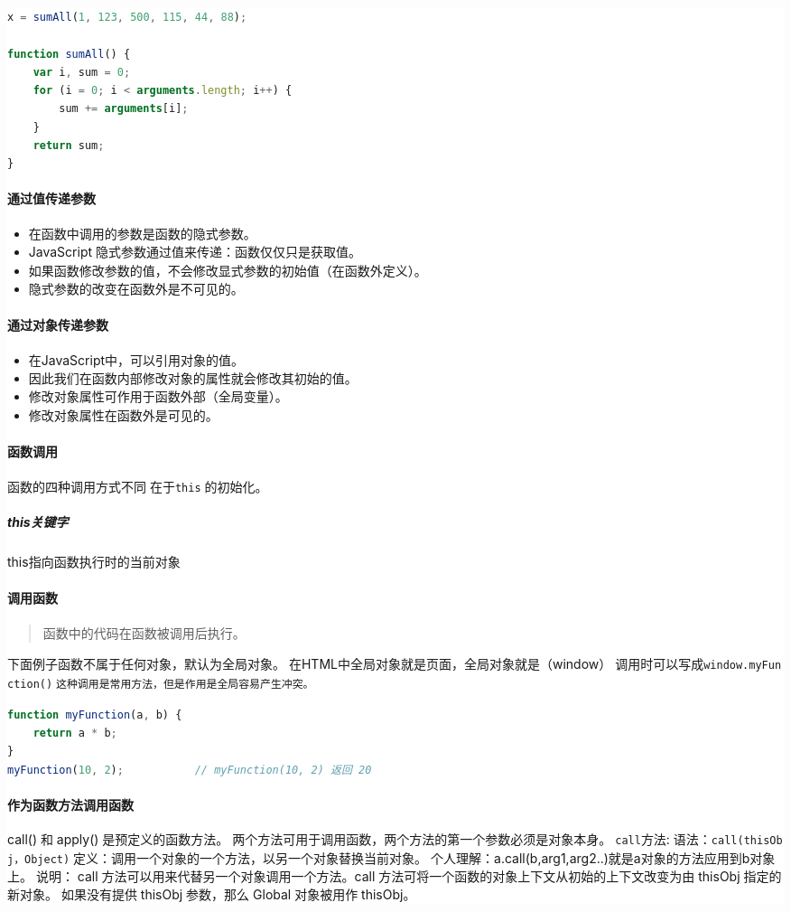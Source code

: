 ```js
x = sumAll(1, 123, 500, 115, 44, 88);
 
function sumAll() {
    var i, sum = 0;
    for (i = 0; i < arguments.length; i++) {
        sum += arguments[i];
    }
    return sum;
}
```


#### 通过值传递参数


+ 在函数中调用的参数是函数的隐式参数。
+ JavaScript 隐式参数通过值来传递：函数仅仅只是获取值。
+ 如果函数修改参数的值，不会修改显式参数的初始值（在函数外定义）。
+ 隐式参数的改变在函数外是不可见的。

#### 通过对象传递参数

+ 在JavaScript中，可以引用对象的值。
+ 因此我们在函数内部修改对象的属性就会修改其初始的值。
+ 修改对象属性可作用于函数外部（全局变量）。
+ 修改对象属性在函数外是可见的。


#### 函数调用

函数的四种调用方式不同  在于`this` 的初始化。

##### this关键字

this指向函数执行时的当前对象

#### 调用函数

> 函数中的代码在函数被调用后执行。

下面例子函数不属于任何对象，默认为全局对象。
在HTML中全局对象就是页面，全局对象就是（window）
调用时可以写成`window.myFunction()`
`这种调用是常用方法，但是作用是全局容易产生冲突。`

```js
function myFunction(a, b) {
    return a * b;
}
myFunction(10, 2);           // myFunction(10, 2) 返回 20
```

#### 作为函数方法调用函数

call() 和 apply() 是预定义的函数方法。 两个方法可用于调用函数，两个方法的第一个参数必须是对象本身。
`call`方法: 
语法：`call(thisObj，Object)`
定义：调用一个对象的一个方法，以另一个对象替换当前对象。
个人理解：a.call(b,arg1,arg2..)就是a对象的方法应用到b对象上。
说明：
call 方法可以用来代替另一个对象调用一个方法。call 方法可将一个函数的对象上下文从初始的上下文改变为由 thisObj 指定的新对象。 
如果没有提供 thisObj 参数，那么 Global 对象被用作 thisObj。 
